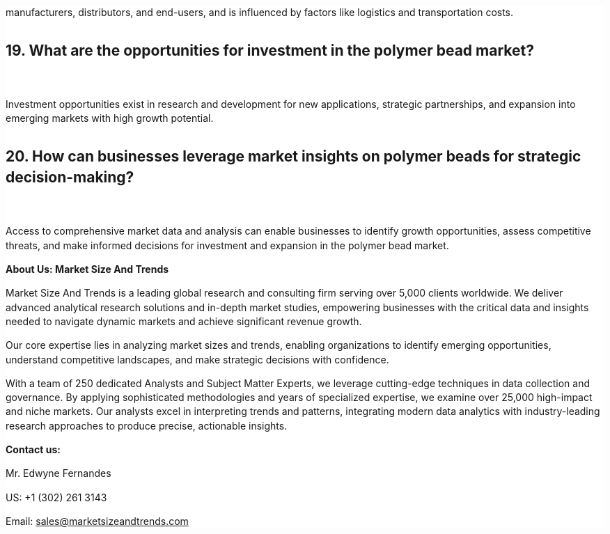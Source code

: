manufacturers, distributors, and end-users, and is influenced by factors like logistics and transportation costs.</p> <h2>19. What are the opportunities for investment in the polymer bead market?</h2> <p>&nbsp;</p><p>Investment opportunities exist in research and development for new applications, strategic partnerships, and expansion into emerging markets with high growth potential.</p> <h2>20. How can businesses leverage market insights on polymer beads for strategic decision-making?</h2> <p>&nbsp;</p><p>Access to comprehensive market data and analysis can enable businesses to identify growth opportunities, assess competitive threats, and make informed decisions for investment and expansion in the polymer bead market.</p></body></html></p><p><strong>About Us:&nbsp;Market Size And Trends</strong></p><p>Market Size And Trends&nbsp;is a leading global research and consulting firm serving over 5,000 clients worldwide. We deliver advanced analytical research solutions and in-depth market studies, empowering businesses with the critical data and insights needed to navigate dynamic markets and achieve significant revenue growth.</p><p>Our core expertise lies in analyzing market sizes and trends, enabling organizations to identify emerging opportunities, understand competitive landscapes, and make strategic decisions with confidence.</p><p>With a team of 250 dedicated Analysts and Subject Matter Experts, we leverage cutting-edge techniques in data collection and governance. By applying sophisticated methodologies and years of specialized expertise, we examine over 25,000 high-impact and niche markets. Our analysts excel in interpreting trends and patterns, integrating modern data analytics with industry-leading research approaches to produce precise, actionable insights.</p><p><strong>Contact us:</strong></p><p>Mr. Edwyne Fernandes</p><p>US: +1 (302) 261 3143</p><p>Email: <a href="mailto:sales@marketsizeandtrends.com">sales@marketsizeandtrends.com</a>&nbsp;</p>
